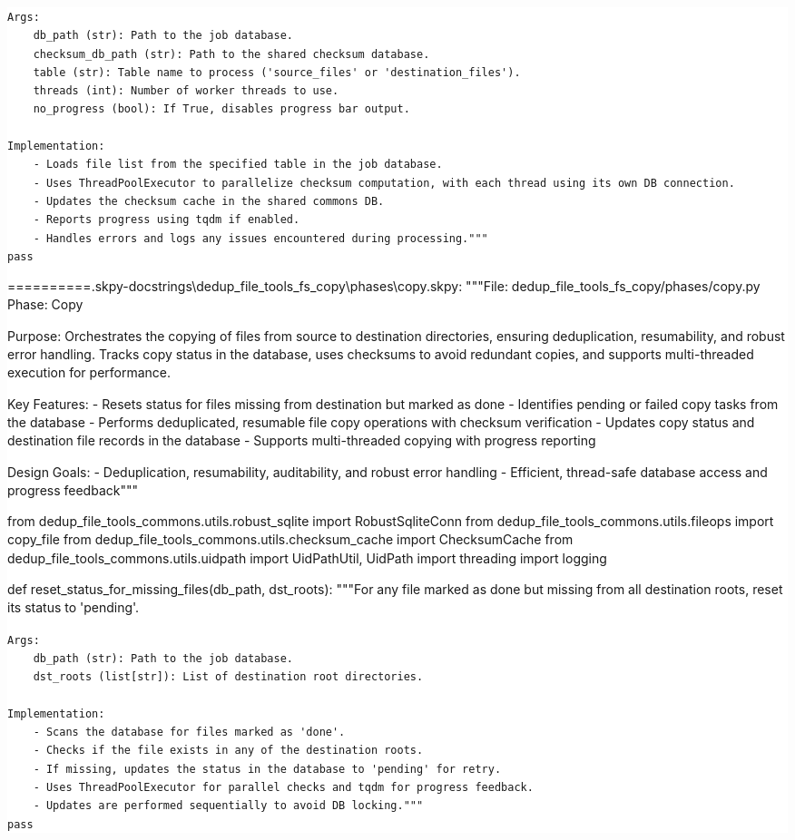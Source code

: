     Args:
        db_path (str): Path to the job database.
        checksum_db_path (str): Path to the shared checksum database.
        table (str): Table name to process ('source_files' or 'destination_files').
        threads (int): Number of worker threads to use.
        no_progress (bool): If True, disables progress bar output.

    Implementation:
        - Loads file list from the specified table in the job database.
        - Uses ThreadPoolExecutor to parallelize checksum computation, with each thread using its own DB connection.
        - Updates the checksum cache in the shared commons DB.
        - Reports progress using tqdm if enabled.
        - Handles errors and logs any issues encountered during processing."""
    pass


==========.skpy-docstrings\dedup_file_tools_fs_copy\phases\copy.skpy:
"""File: dedup_file_tools_fs_copy/phases/copy.py
Phase: Copy

Purpose:
    Orchestrates the copying of files from source to destination directories, ensuring deduplication, resumability, and robust error handling. Tracks copy status in the database, uses checksums to avoid redundant copies, and supports multi-threaded execution for performance.

Key Features:
    - Resets status for files missing from destination but marked as done
    - Identifies pending or failed copy tasks from the database
    - Performs deduplicated, resumable file copy operations with checksum verification
    - Updates copy status and destination file records in the database
    - Supports multi-threaded copying with progress reporting

Design Goals:
    - Deduplication, resumability, auditability, and robust error handling
    - Efficient, thread-safe database access and progress feedback"""

from dedup_file_tools_commons.utils.robust_sqlite import RobustSqliteConn
from dedup_file_tools_commons.utils.fileops import copy_file
from dedup_file_tools_commons.utils.checksum_cache import ChecksumCache
from dedup_file_tools_commons.utils.uidpath import UidPathUtil, UidPath
import threading
import logging


def reset_status_for_missing_files(db_path, dst_roots):
    """For any file marked as done but missing from all destination roots, reset its status to 'pending'.

    Args:
        db_path (str): Path to the job database.
        dst_roots (list[str]): List of destination root directories.

    Implementation:
        - Scans the database for files marked as 'done'.
        - Checks if the file exists in any of the destination roots.
        - If missing, updates the status in the database to 'pending' for retry.
        - Uses ThreadPoolExecutor for parallel checks and tqdm for progress feedback.
        - Updates are performed sequentially to avoid DB locking."""
    pass
